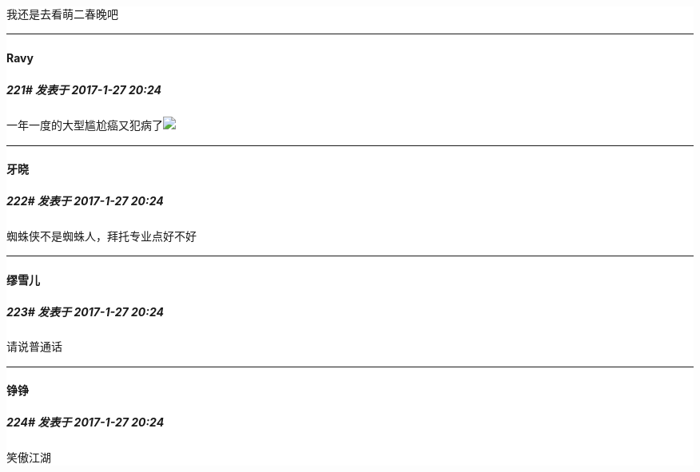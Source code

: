 


我还是去看萌二春晚吧







-----

####  Ravy  
##### 221#       发表于 2017-1-27 20:24




一年一度的大型尴尬癌又犯病了<img src="https://static.saraba1st.com/image/smiley/face/149.gif" referrerpolicy="no-referrer">







-----

####  牙晓  
##### 222#       发表于 2017-1-27 20:24




蜘蛛侠不是蜘蛛人，拜托专业点好不好







-----

####  缪雪儿  
##### 223#       发表于 2017-1-27 20:24




请说普通话







-----

####  铮铮  
##### 224#       发表于 2017-1-27 20:24




笑傲江湖



